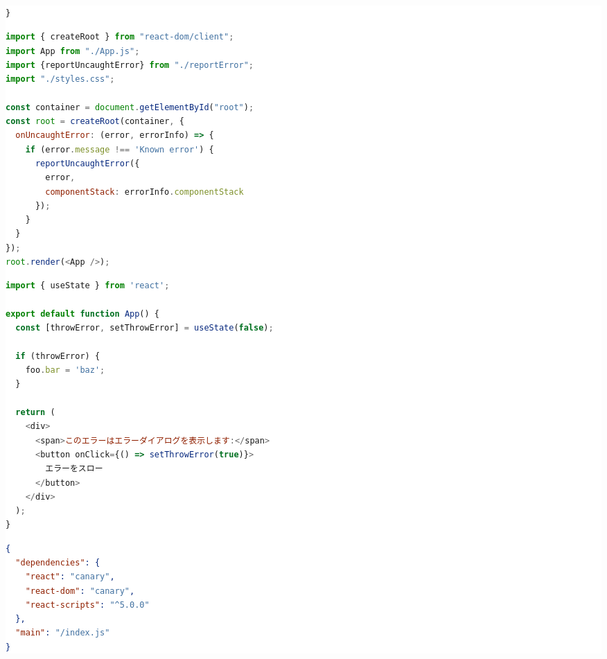 ```js src/reportError.js hidden
}
```

```js src/index.js active
import { createRoot } from "react-dom/client";
import App from "./App.js";
import {reportUncaughtError} from "./reportError";
import "./styles.css";

const container = document.getElementById("root");
const root = createRoot(container, {
  onUncaughtError: (error, errorInfo) => {
    if (error.message !== 'Known error') {
      reportUncaughtError({
        error,
        componentStack: errorInfo.componentStack
      });
    }
  }
});
root.render(<App />);
```

```js src/App.js
import { useState } from 'react';

export default function App() {
  const [throwError, setThrowError] = useState(false);
  
  if (throwError) {
    foo.bar = 'baz';
  }
  
  return (
    <div>
      <span>このエラーはエラーダイアログを表示します:</span>
      <button onClick={() => setThrowError(true)}>
        エラーをスロー
      </button>
    </div>
  );
}
```

```json package.json hidden
{
  "dependencies": {
    "react": "canary",
    "react-dom": "canary",
    "react-scripts": "^5.0.0"
  },
  "main": "/index.js"
}
```
